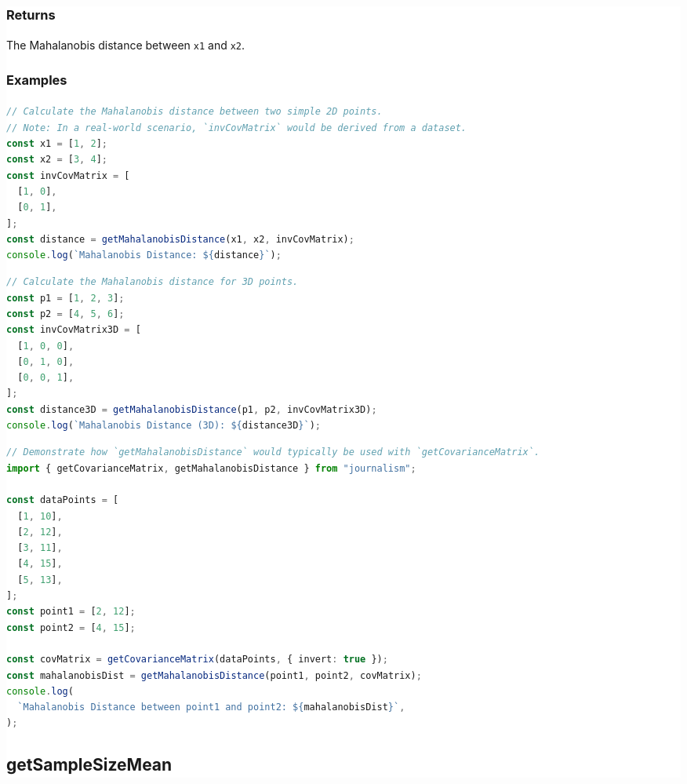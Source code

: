 ### Returns

The Mahalanobis distance between `x1` and `x2`.

### Examples

```ts
// Calculate the Mahalanobis distance between two simple 2D points.
// Note: In a real-world scenario, `invCovMatrix` would be derived from a dataset.
const x1 = [1, 2];
const x2 = [3, 4];
const invCovMatrix = [
  [1, 0],
  [0, 1],
];
const distance = getMahalanobisDistance(x1, x2, invCovMatrix);
console.log(`Mahalanobis Distance: ${distance}`);
```

```ts
// Calculate the Mahalanobis distance for 3D points.
const p1 = [1, 2, 3];
const p2 = [4, 5, 6];
const invCovMatrix3D = [
  [1, 0, 0],
  [0, 1, 0],
  [0, 0, 1],
];
const distance3D = getMahalanobisDistance(p1, p2, invCovMatrix3D);
console.log(`Mahalanobis Distance (3D): ${distance3D}`);
```

```ts
// Demonstrate how `getMahalanobisDistance` would typically be used with `getCovarianceMatrix`.
import { getCovarianceMatrix, getMahalanobisDistance } from "journalism";

const dataPoints = [
  [1, 10],
  [2, 12],
  [3, 11],
  [4, 15],
  [5, 13],
];
const point1 = [2, 12];
const point2 = [4, 15];

const covMatrix = getCovarianceMatrix(dataPoints, { invert: true });
const mahalanobisDist = getMahalanobisDistance(point1, point2, covMatrix);
console.log(
  `Mahalanobis Distance between point1 and point2: ${mahalanobisDist}`,
);
```

## getSampleSizeMean
